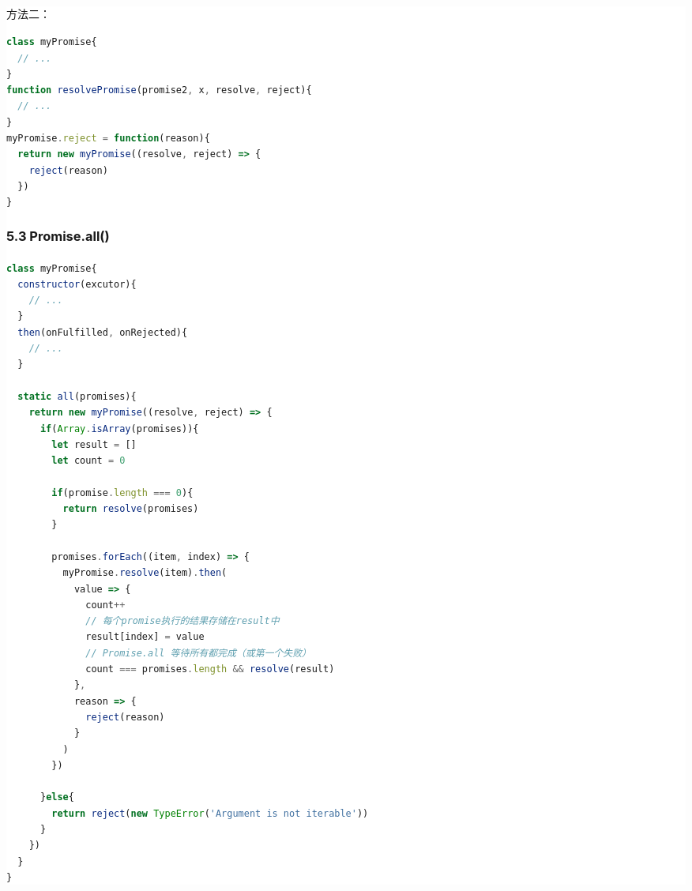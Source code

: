 方法二：

```javascript
class myPromise{
  // ...
}
function resolvePromise(promise2, x, resolve, reject){
  // ...
}
myPromise.reject = function(reason){
  return new myPromise((resolve, reject) => {
    reject(reason)
  })
}
```



### 5.3 Promise.all()

```javascript
class myPromise{
  constructor(excutor){
    // ...
  }
  then(onFulfilled, onRejected){
    // ...
  }
  
  static all(promises){
    return new myPromise((resolve, reject) => {
      if(Array.isArray(promises)){
        let result = []
        let count = 0
        
        if(promise.length === 0){
          return resolve(promises)
        }
        
        promises.forEach((item, index) => {
          myPromise.resolve(item).then(
          	value => {
              count++
              // 每个promise执行的结果存储在result中
              result[index] = value
              // Promise.all 等待所有都完成（或第一个失败）
              count === promises.length && resolve(result)
            },
            reason => {
              reject(reason)
            }
          )
        })
        
      }else{
        return reject(new TypeError('Argument is not iterable'))
      }
    })
  }
}
```
